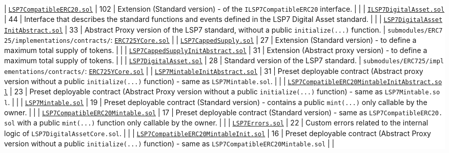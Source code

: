 | [`LSP7CompatibleERC20.sol`]                           | 102  | Extension (Standard version) - of the `ILSP7CompatibleERC20` interface.                                                                                                                              |                                                                                                                                                                                                                                   |
| [`ILSP7DigitalAsset.sol`]                             | 44   | Interface that describes the standard functions and events defined in the LSP7 Digital Asset standard.                                                                                               |                                                                                                                                                                                                                                   |
| [`LSP7DigitalAssetInitAbstract.sol`]                  | 33   | Abstract Proxy version of the LSP7 standard, without a public `initialize(...)` function.                                                                                                            | `submodules/ERC725/implementations/contracts/`: [`ERC725YCore.sol`]                                                                                                                                                               |
| [`LSP7CappedSupply.sol`]                              | 27   | Extension (Standard version) - to define a maximum total supply of tokens.                                                                                                                           |                                                                                                                                                                                                                                   |
| [`LSP7CappedSupplyInitAbstract.sol`]                  | 31   | Extension (Abstract proxy version) - to define a maximum total supply of tokens.                                                                                                                     |                                                                                                                                                                                                                                   |
| [`LSP7DigitalAsset.sol`]                              | 28   | Standard version of the LSP7 standard.                                                                                                                                                               | `submodules/ERC725/implementations/contracts/`: [`ERC725YCore.sol`]                                                                                                                                                               |
| [`LSP7MintableInitAbstract.sol`]                      | 31   | Preset deployable contract (Abstract proxy version without a public `initialize(...)` function) - same as `LSP7Mintable.sol`.                                                                        |                                                                                                                                                                                                                                   |
| [`LSP7CompatibleERC20MintableInitAbstract.sol`]       | 23   | Preset deployable contract (Abstract Proxy version without a public `initialize(...)` function) - same as `LSP7Mintable.sol`.                                                                        |                                                                                                                                                                                                                                   |
| [`LSP7Mintable.sol`]                                  | 19   | Preset deployable contract (Standard version) - contains a public `mint(...)` only callable by the owner.                                                                                            |                                                                                                                                                                                                                                   |
| [`LSP7CompatibleERC20Mintable.sol`]                   | 17   | Preset deployable contract (Standard version) - same as `LSP7CompatibleERC20.sol` with a public `mint(...)` function only callable by the owner.                                                     |                                                                                                                                                                                                                                   |
| [`LSP7Errors.sol`]                                    | 22   | Custom errors related to the internal logic of `LSP7DigitalAssetCore.sol`.                                                                                                                           |                                                                                                                                                                                                                                   |
| [`LSP7CompatibleERC20MintableInit.sol`]               | 16   | Preset deployable contract (Abstract Proxy version without a public `initialize(...)` function) - same as `LSP7CompatibleERC20Mintable.sol`                                                          |                                                                                                                                                                                                                                   |

[`LSP0ERC725AccountCore.sol`]: https://github.com/code-423n4/2023-06-lukso/tree/main/contracts/LSP0ERC725Account/LSP0ERC725AccountCore.sol
[`LSP0Utils.sol`]: https://github.com/code-423n4/2023-06-lukso/tree/main/contracts/LSP0ERC725Account/LSP0Utils.sol
[`LSP0ERC725AccountInitAbstract.sol`]: https://github.com/code-423n4/2023-06-lukso/tree/main/contracts/LSP0ERC725Account/LSP0ERC725AccountInitAbstract.sol
[`ILSP0ERC725Account.sol`]: https://github.com/code-423n4/2023-06-lukso/tree/main/contracts/LSP0ERC725Account/ILSP0ERC725Account.sol
[`LSP0ERC725Account.sol`]: https://github.com/code-423n4/2023-06-lukso/tree/main/contracts/LSP0ERC725Account/LSP0ERC725Account.sol
[`LSP0ERC725AccountInit.sol`]: https://github.com/code-423n4/2023-06-lukso/tree/main/contracts/LSP0ERC725Account/LSP0ERC725AccountInit.sol
[`LSP0Constants.sol`]: https://github.com/code-423n4/2023-06-lukso/tree/main/contracts/LSP0ERC725Account/LSP0Constants.sol
[`UniversalProfileInitAbstract.sol`]: https://github.com/code-423n4/2023-06-lukso/tree/main/contracts/UniversalProfileInitAbstract.sol
[`UniversalProfile.sol`]: https://github.com/code-423n4/2023-06-lukso/tree/main/contracts/UniversalProfile.sol
[`UniversalProfileInit.sol`]: https://github.com/code-423n4/2023-06-lukso/tree/main/contracts/UniversalProfileInit.sol
[`LSP1UniversalReceiverDelegateUP.sol`]: https://github.com/code-423n4/2023-06-lukso/tree/main/contracts/LSP1UniversalReceiver/LSP1UniversalReceiverDelegateUP/LSP1UniversalReceiverDelegateUP.sol
[`LSP1Utils.sol`]: https://github.com/code-423n4/2023-06-lukso/tree/main/contracts/LSP1UniversalReceiver/LSP1Utils.sol
[`LSP1UniversalReceiverDelegateVault.sol`]: https://github.com/code-423n4/2023-06-lukso/tree/main/contracts/LSP1UniversalReceiver/LSP1UniversalReceiverDelegateVault/LSP1UniversalReceiverDelegateVault.sol
[`ILSP1UniversalReceiver.sol`]: https://github.com/code-423n4/2023-06-lukso/tree/main/contracts/LSP1UniversalReceiver/ILSP1UniversalReceiver.sol
[`LSP1Constants.sol`]: https://github.com/code-423n4/2023-06-lukso/tree/main/contracts/LSP1UniversalReceiver/LSP1Constants.sol
[`LSP1Errors.sol`]: https://github.com/code-423n4/2023-06-lukso/tree/main/contracts/LSP1UniversalReceiver/LSP1Errors.sol
[`LSP4DigitalAssetMetadataInitAbstract.sol`]: https://github.com/code-423n4/2023-06-lukso/tree/main/contracts/LSP4DigitalAssetMetadata/LSP4DigitalAssetMetadataInitAbstract.sol
[`LSP4DigitalAssetMetadata.sol`]: chttps://github.com/code-423n4/2023-06-lukso/tree/main/ontracts/LSP4DigitalAssetMetadata/LSP4DigitalAssetMetadata.sol
[`LSP4Compatibility.sol`]: https://github.com/code-423n4/2023-06-lukso/tree/main/contracts/LSP4DigitalAssetMetadata/LSP4Compatibility.sol
[`LSP4Constants.sol`]: https://github.com/code-423n4/2023-06-lukso/tree/main/contracts/LSP4DigitalAssetMetadata/LSP4Constants.sol
[`ILSP4Compatibility.sol`]: https://github.com/code-423n4/2023-06-lukso/tree/main/contracts/LSP4DigitalAssetMetadata/ILSP4Compatibility.sol
[`LSP4Errors.sol`]: https://github.com/code-423n4/2023-06-lukso/tree/main/contracts/LSP4DigitalAssetMetadata/LSP4Errors.sol
[`LSP6SetDataModule.sol`]: https://github.com/code-423n4/2023-06-lukso/tree/main/contracts/LSP6KeyManager/LSP6Modules/LSP6SetDataModule.sol
[`LSP6KeyManagerCore.sol`]: https://github.com/code-423n4/2023-06-lukso/tree/main/contracts/LSP6KeyManager/LSP6KeyManagerCore.sol
[`LSP6ExecuteModule.sol`]: https://github.com/code-423n4/2023-06-lukso/tree/main/contracts/LSP6KeyManager/LSP6Modules/LSP6ExecuteModule.sol
[`LSP6Utils.sol`]: https://github.com/code-423n4/2023-06-lukso/tree/main/contracts/LSP6KeyManager/LSP6Utils.sol
[`LSP6Constants.sol`]: https://github.com/code-423n4/2023-06-lukso/tree/main/contracts/LSP6KeyManager/LSP6Constants.sol
[`ILSP6KeyManager.sol`]: https://github.com/code-423n4/2023-06-lukso/tree/main/contracts/LSP6KeyManager/ILSP6KeyManager.sol
[`LSP6Errors.sol`]: https://github.com/code-423n4/2023-06-lukso/tree/main/contracts/LSP6KeyManager/LSP6Errors.sol
[`LSP6OwnershipModule.sol`]: https://github.com/code-423n4/2023-06-lukso/tree/main/contracts/LSP6KeyManager/LSP6Modules/LSP6OwnershipModule.sol
[`LSP6KeyManagerInitAbstract.sol`]: https://github.com/code-423n4/2023-06-lukso/tree/main/contracts/LSP6KeyManager/LSP6KeyManagerInitAbstract.sol
[`LSP6KeyManager.sol`]: https://github.com/code-423n4/2023-06-lukso/tree/main/contracts/LSP6KeyManager/LSP6KeyManager.sol
[`LSP6KeyManagerInit.sol`]: https://github.com/code-423n4/2023-06-lukso/tree/main/contracts/LSP6KeyManager/LSP6KeyManagerInit.sol
[`LSP7DigitalAssetCore.sol`]: https://github.com/code-423n4/2023-06-lukso/tree/main/contracts/LSP7DigitalAsset/LSP7DigitalAssetCore.sol
[`LSP7CompatibleERC20InitAbstract.sol`]: https://github.com/code-423n4/2023-06-lukso/tree/main/contracts/LSP7DigitalAsset/extensions/LSP7CompatibleERC20InitAbstract.sol
[`LSP7CompatibleERC20.sol`]: https://github.com/code-423n4/2023-06-lukso/tree/main/contracts/LSP7DigitalAsset/extensions/LSP7CompatibleERC20.sol
[`ILSP7DigitalAsset.sol`]: https://github.com/code-423n4/2023-06-lukso/tree/main/contracts/LSP7DigitalAsset/ILSP7DigitalAsset.sol
[`LSP7DigitalAssetInitAbstract.sol`]: https://github.com/code-423n4/2023-06-lukso/tree/main/contracts/LSP7DigitalAsset/LSP7DigitalAssetInitAbstract.sol
[`LSP7CappedSupply.sol`]: https://github.com/code-423n4/2023-06-lukso/tree/main/contracts/LSP7DigitalAsset/extensions/LSP7CappedSupply.sol
[`LSP7CappedSupplyInitAbstract.sol`]: https://github.com/code-423n4/2023-06-lukso/tree/main/contracts/LSP7DigitalAsset/extensions/LSP7CappedSupplyInitAbstract.sol
[`LSP7DigitalAsset.sol`]: https://github.com/code-423n4/2023-06-lukso/tree/main/contracts/LSP7DigitalAsset/LSP7DigitalAsset.sol
[`LSP7MintableInitAbstract.sol`]: https://github.com/code-423n4/2023-06-lukso/tree/main/contracts/LSP7DigitalAsset/presets/LSP7MintableInitAbstract.sol
[`LSP7CompatibleERC20MintableInitAbstract.sol`]: https://github.com/code-423n4/2023-06-lukso/tree/main/contracts/LSP7DigitalAsset/presets/LSP7CompatibleERC20MintableInitAbstract.sol
[`LSP7Mintable.sol`]: https://github.com/code-423n4/2023-06-lukso/tree/main/contracts/LSP7DigitalAsset/presets/LSP7Mintable.sol
[`LSP7CompatibleERC20Mintable.sol`]: https://github.com/code-423n4/2023-06-lukso/tree/main/contracts/LSP7DigitalAsset/presets/LSP7CompatibleERC20Mintable.sol
[`LSP7Errors.sol`]: https://github.com/code-423n4/2023-06-lukso/tree/main/contracts/LSP7DigitalAsset/LSP7Errors.sol
[`LSP7CompatibleERC20MintableInit.sol`]: https://github.com/code-423n4/2023-06-lukso/tree/main/contracts/LSP7DigitalAsset/presets/LSP7CompatibleERC20MintableInit.sol
[`LSP7MintableInit.sol`]: https://github.com/code-423n4/2023-06-lukso/tree/main/contracts/LSP7DigitalAsset/presets/LSP7MintableInit.sol
[`ILSP7CompatibleERC20.sol`]: https://github.com/code-423n4/2023-06-lukso/tree/main/contracts/LSP7DigitalAsset/extensions/ILSP7CompatibleERC20.sol
[`ILSP7Mintable.sol`]: https://github.com/code-423n4/2023-06-lukso/tree/main/contracts/LSP7DigitalAsset/presets/ILSP7Mintable.sol
[`LSP7Burnable.sol`]: https://github.com/code-423n4/2023-06-lukso/tree/main/contracts/LSP7DigitalAsset/extensions/LSP7Burnable.sol
[`LSP7BurnableInitAbstract.sol`]: https://github.com/code-423n4/2023-06-lukso/tree/main/contracts/LSP7DigitalAsset/extensions/LSP7BurnableInitAbstract.sol
[`LSP7Constants.sol`]: https://github.com/code-423n4/2023-06-lukso/tree/main/contracts/LSP7DigitalAsset/LSP7Constants.sol
[`LSP8IdentifiableDigitalAssetCore.sol`]: https://github.com/code-423n4/2023-06-lukso/tree/main/contracts/LSP8IdentifiableDigitalAsset/LSP8IdentifiableDigitalAssetCore.sol
[`LSP8CompatibleERC721InitAbstract.sol`]: https://github.com/code-423n4/2023-06-lukso/tree/main/contracts/LSP8IdentifiableDigitalAsset/extensions/LSP8CompatibleERC721InitAbstract.sol
[`LSP8CompatibleERC721.sol`]: https://github.com/code-423n4/2023-06-lukso/tree/main/contracts/LSP8IdentifiableDigitalAsset/extensions/LSP8CompatibleERC721.sol
[`ILSP8IdentifiableDigitalAsset.sol`]: https://github.com/code-423n4/2023-06-lukso/tree/main/contracts/LSP8IdentifiableDigitalAsset/ILSP8IdentifiableDigitalAsset.sol
[`LSP8EnumerableInitAbstract.sol`]: https://github.com/code-423n4/2023-06-lukso/tree/main/contracts/LSP8IdentifiableDigitalAsset/extensions/LSP8EnumerableInitAbstract.sol
[`LSP8Enumerable.sol`]: https://github.com/code-423n4/2023-06-lukso/tree/main/contracts/LSP8IdentifiableDigitalAsset/extensions/LSP8Enumerable.sol
[`LSP8CappedSupplyInitAbstract.sol`]: https://github.com/code-423n4/2023-06-lukso/tree/main/contracts/LSP8IdentifiableDigitalAsset/extensions/LSP8CappedSupplyInitAbstract.sol
[`LSP8CappedSupply.sol`]: https://github.com/code-423n4/2023-06-lukso/tree/main/contracts/LSP8IdentifiableDigitalAsset/extensions/LSP8CappedSupply.sol
[`LSP8IdentifiableDigitalAssetInitAbstract.sol`]: https://github.com/code-423n4/2023-06-lukso/tree/main/contracts/LSP8IdentifiableDigitalAsset/LSP8IdentifiableDigitalAssetInitAbstract.sol
[`LSP8MintableInitAbstract.sol`]: https://github.com/code-423n4/2023-06-lukso/tree/main/contracts/LSP8IdentifiableDigitalAsset/presets/LSP8MintableInitAbstract.sol
[`ILSP8CompatibleERC721.sol`]: https://github.com/code-423n4/2023-06-lukso/tree/main/contracts/LSP8IdentifiableDigitalAsset/extensions/ILSP8CompatibleERC721.sol
[`LSP8IdentifiableDigitalAsset.sol`]: https://github.com/code-423n4/2023-06-lukso/tree/main/contracts/LSP8IdentifiableDigitalAsset/LSP8IdentifiableDigitalAsset.sol
[`LSP8CompatibleERC721MintableInitAbstract.sol`]: https://github.com/code-423n4/2023-06-lukso/tree/main/contracts/LSP8IdentifiableDigitalAsset/presets/LSP8CompatibleERC721MintableInitAbstract.s
[`LSP8Mintable.sol`]: https://github.com/code-423n4/2023-06-lukso/tree/main/contracts/LSP8IdentifiableDigitalAsset/presets/LSP8Mintable.sol
[`LSP8CompatibleERC721Mintable.sol`]: https://github.com/code-423n4/2023-06-lukso/tree/main/contracts/LSP8IdentifiableDigitalAsset/presets/LSP8CompatibleERC721Mintable.sol
[`LSP8CompatibleERC721MintableInit.sol`]: https://github.com/code-423n4/2023-06-lukso/tree/main/contracts/LSP8IdentifiableDigitalAsset/presets/LSP8CompatibleERC721MintableInit.sol
[`LSP8Errors.sol`]: https://github.com/code-423n4/2023-06-lukso/tree/main/contracts/LSP8IdentifiableDigitalAsset/LSP8Errors.sol
[`LSP8MintableInit.sol`]: https://github.com/code-423n4/2023-06-lukso/tree/main/contracts/LSP8IdentifiableDigitalAsset/presets/LSP8MintableInit.sol
[`LSP8Burnable.sol`]: https://github.com/code-423n4/2023-06-lukso/tree/main/contracts/LSP8IdentifiableDigitalAsset/extensions/LSP8Burnable.sol
[`ILSP8Mintable.sol`]: https://github.com/code-423n4/2023-06-lukso/tree/main/contracts/LSP8IdentifiableDigitalAsset/presets/ILSP8Mintable.sol
[`LSP8Constants.sol`]: https://github.com/code-423n4/2023-06-lukso/tree/main/contracts/LSP8IdentifiableDigitalAsset/LSP8Constants.s
[`LSP14Ownable2Step.sol`]: https://github.com/code-423n4/2023-06-lukso/tree/main/contracts/LSP14Ownable2Step/LSP14Ownable2Step.sol
[`ILSP14Ownable2Step.sol`]: https://github.com/code-423n4/2023-06-lukso/tree/main/contracts/LSP14Ownable2Step/ILSP14Ownable2Step.sol
[`LSP14Constants.sol`]: https://github.com/code-423n4/2023-06-lukso/tree/main/contracts/LSP14Ownable2Step/LSP14Constants.sol
[`LSP14Errors.sol`]: https://github.com/code-423n4/2023-06-lukso/tree/main/contracts/LSP14Ownable2Step/LSP14Errors.sol
[`LSP17Extendable.sol`]: https://github.com/code-423n4/2023-06-lukso/tree/main/contracts/LSP17ContractExtension/LSP17Extendable.sol
[`LSP17Extension.sol`]: https://github.com/code-423n4/2023-06-lukso/tree/main/contracts/LSP17ContractExtension/LSP17Extension.sol
[`LSP17Constants.sol`]: https://github.com/code-423n4/2023-06-lukso/tree/main/contracts/LSP17ContractExtension/LSP17Constants.sol
[`LSP17Errors.sol`]: https://github.com/code-423n4/2023-06-lukso/tree/main/contracts/LSP17ContractExtension/LSP17Errors.sol
[`LSP17Utils.sol`]: https://github.com/code-423n4/2023-06-lukso/tree/main/contracts/LSP17ContractExtension/LSP17Utils.sol
[`LSP20CallVerification.sol`]: https://github.com/code-423n4/2023-06-lukso/tree/main/contracts/LSP20CallVerification/LSP20CallVerification.sol
[`ILSP20CallVerifier.sol`]: https://github.com/code-423n4/2023-06-lukso/tree/main/contracts/LSP20CallVerification/ILSP20CallVerifier.sol
[`LSP20Constants.sol`]: https://github.com/code-423n4/2023-06-lukso/tree/main/contracts/LSP20CallVerification/LSP20Constants.sol
[`LSP20Errors.sol`]: https://github.com/code-423n4/2023-06-lukso/tree/main/contracts/LSP20CallVerification/LSP20Errors.sol
[`LSP2Utils.sol`]: https://github.com/code-423n4/2023-06-lukso/tree/main/contracts/LSP2ERC725YJSONSchema/LSP2Utils.sol
[`generateArrayElementKeyAtIndex(bytes32,uint128)`]: https://github.com/code-423n4/2023-06-lukso/tree/main/contracts/LSP2ERC725YJSONSchema/LSP2Utils.sol#L48
[`generateMappingKey(bytes10,bytes20)`]: https://github.com/code-423n4/2023-06-lukso/tree/main/contracts/LSP2ERC725YJSONSchema/LSP2Utils.sol#L108
[`generateMappingWithGroupingKey(bytes10,bytes20)`]: https://github.com/code-423n4/2023-06-lukso/tree/main/contracts/LSP2ERC725YJSONSchema/LSP2Utils.sol#L165
[`isCompactBytesArray(bytes)`]: https://github.com/code-423n4/2023-06-lukso/tree/main/contracts/LSP2ERC725YJSONSchema/LSP2Utils.sol#L288
[`LSP5Utils.sol`]: https://github.com/code-423n4/2023-06-lukso/tree/main/contracts/LSP5ReceivedAssets/LSP5Utils.sol
[`LSP5Constants.sol`]: https://github.com/code-423n4/2023-06-lukso/tree/main/contracts/LSP5ReceivedAssets/LSP5Constants.sol
[`LSP10Utils.sol`]: https://github.com/code-423n4/2023-06-lukso/tree/main/contracts/LSP10ReceivedVaults/LSP10Utils.sol
[`LSP10Constants.sol`]: https://github.com/code-423n4/2023-06-lukso/tree/main/contracts/LSP10ReceivedVaults/LSP10Constants.sol
[ERC-725]: https://github.com/ERC725Alliance/ERC725/blob/develop/docs/ERC-725.md
[LSP-0-ERC725Account]: https://github.com/lukso-network/LIPs/blob/main/LSPs/LSP-0-ERC725Account.md
[LSP-1-UniversalReceiver]: https://github.com/lukso-network/LIPs/blob/main/LSPs/LSP-1-UniversalReceiver.md
[LSP-2-ERC725YJSONSchema]: https://github.com/lukso-network/LIPs/blob/main/LSPs/LSP-2-ERC725YJSONSchema.md
[LSP-3-UniversalProfile-Metadata]: https://github.com/lukso-network/LIPs/blob/main/LSPs/LSP-3-UniversalProfile-Metadata.md
[LSP-4-DigitalAsset-Metadata]: https://github.com/lukso-network/LIPs/blob/main/LSPs/LSP-4-DigitalAsset-Metadata.md
[LSP-6-KeyManager]: https://github.com/lukso-network/LIPs/blob/main/LSPs/LSP-6-KeyManager.md
[LSP-5-ReceivedAssets]: https://github.com/lukso-network/LIPs/blob/main/LSPs/LSP-5-ReceivedAssets.md
[LSP-7-DigitalAsset]: https://github.com/lukso-network/LIPs/blob/main/LSPs/LSP-7-DigitalAsset.md
[LSP-8-IdentifiableDigitalAsset]: https://github.com/lukso-network/LIPs/blob/main/LSPs/LSP-8-IdentifiableDigitalAsset.md
[LSP-10-ReceivedVaults]: https://github.com/lukso-network/LIPs/blob/main/LSPs/LSP-10-ReceivedVaults.md
[LSP-14-Ownable2Step]: https://github.com/lukso-network/LIPs/blob/main/LSPs/LSP-14-Ownable2Step.md
[LSP-17-ContractExtension]: https://github.com/lukso-network/LIPs/blob/main/LSPs/LSP-17-ContractExtension.md
[LSP-20-CallVerification]: https://github.com/lukso-network/LIPs/blob/main/LSPs/LSP-20-CallVerification.md
[ERC725]: https://docs.lukso.tech/standards/lsp-background/erc725
[UniversalProfile]: https://docs.lukso.tech/standards/universal-profile/introduction
[LSP0ERC725Account]: https://docs.lukso.tech/standards/universal-profile/lsp0-erc725account
[LSP1UniversalReceiver]: https://docs.lukso.tech/standards/generic-standards/lsp1-universal-receiver
[LSP1UniversalReceiverDelegate]: https://docs.lukso.tech/standards/generic-standards/lsp1-universal-receiver-delegate
[LSP2ERC725YJSONSchema]: https://docs.lukso.tech/standards/generic-standards/lsp2-json-schema
[LSP4DigitalAssetMetadata]: https://docs.lukso.tech/standards/nft-2.0/LSP4-Digital-Asset-Metadata
[LSP5ReceivedVaults]: https://docs.lukso.tech/standards/universal-profile/lsp5-received-assets
[LSP6KeyManager]: https://docs.lukso.tech/standards/universal-profile/lsp6-key-manager
[LSP7DigitalAsset]: https://docs.lukso.tech/standards/nft-2.0/LSP7-Digital-Asset
[LSP8IdentifiableDigitalAsset]: https://docs.lukso.tech/standards/nft-2.0/LSP8-Identifiable-Digital-Asset
[LSP10ReceivedVaults]: https://docs.lukso.tech/standards/universal-profile/lsp10-received-vaults
[LSP14Ownable2Step]: https://docs.lukso.tech/standards/generic-standards/lsp14-ownable-2-step
[LSP17ContractExtension]: https://docs.lukso.tech/standards/generic-standards/lsp17-contract-extension
[LSP20CallVerification]: https://docs.lukso.tech/standards/generic-standards/lsp20-call-verification
[`Create2.sol`]: https://github.com/OpenZeppelin/openzeppelin-contracts/blob/v4.9.2/contracts/utils/Create2.sol
[`ECDSA.sol`]: https://github.com/OpenZeppelin/openzeppelin-contracts/blob/v4.9.2/contracts/utils/cryptography/ECDSA.sol
[`ERC165Checker.sol`]: https://github.com/OpenZeppelin/openzeppelin-contracts/blob/v4.9.2/contracts/utils/introspection/ERC165Checker.sol
[`Address.sol`]: https://github.com/OpenZeppelin/openzeppelin-contracts/blob/v4.9.2/contracts/utils/Address.sol
[`ERC165.sol`]: https://github.com/OpenZeppelin/openzeppelin-contracts/blob/v4.9.2/contracts/utils/introspection/ERC165.sol
[`Initializable.sol`]: https://github.com/OpenZeppelin/openzeppelin-contracts-upgradeable/blob/v4.9.2/contracts/proxy/utils/Initializable.sol
[`EnumerableSet.sol`]: https://github.com/OpenZeppelin/openzeppelin-contracts/blob/v4.9.2/contracts/utils/structs/EnumerableSet.sol
[`ERC725Y.sol`]: https://github.com/ERC725Alliance/ERC725/blob/v5.1.0/implementations/contracts/ERC725Y.sol
[`ERC725YCore.sol`]: https://github.com/ERC725Alliance/ERC725/blob/v5.1.0/implementations/contracts/ERC725YCore.sol
[`ERC725X.sol`]: https://github.com/ERC725Alliance/ERC725/blob/v5.1.0/implementations/contracts/ERC725X.sol
[`ERC725XCore.sol`]: https://github.com/ERC725Alliance/ERC725/blob/v5.1.0/implementations/contracts/ERC725XCore.sol
[`OwnableUnset.sol`]: https://github.com/ERC725Alliance/ERC725/blob/v5.1.0/implementations/contracts/custom/OwnableUnset.sol
[`BytesLib.sol`]: https://github.com/GNSPS/solidity-bytes-utils/blob/v0.8.0/contracts/BytesLib.sol
[`ERC725InitAbstract.sol`]: https://github.com/ERC725Alliance/ERC725/blob/v5.1.0/implementations/contracts/ERC725InitAbstract
[`IERC725X.sol`]: https://github.com/ERC725Alliance/ERC725/blob/v5.1.0/implementations/contracts/interfaces/IERC725X.sol
[`ERC725.sol`]: https://github.com/ERC725Alliance/ERC725/blob/v5.1.0/implementations/contracts/ERC725.sol
[`IERC725Y.sol`]: https://github.com/ERC725Alliance/ERC725/blob/v5.1.0/implementations/contracts/interfaces/IERC725Y.sol
[`ERC725XInitAbstract.sol`]: https://github.com/ERC725Alliance/ERC725/blob/v5.1.0/implementations/contracts/ERC725XInitAbstract.sol
[`ERC725YInitAbstract.sol`]: https://github.com/ERC725Alliance/ERC725/blob/v5.1.0/implementations/contracts/ERC725YInitAbstract.sol
[`errors.sol`]: https://github.com/ERC725Alliance/ERC725/blob/v5.1.0/implementations/contracts/errors.sol
[`ERC725Init.sol`]: https://github.com/ERC725Alliance/ERC725/blob/v5.1.0/implementations/contracts/ERC725Init.sol
[`ERC725XInit.sol`]: https://github.com/ERC725Alliance/ERC725/blob/v5.1.0/implementations/contracts/ERC725XInit.sol
[`ERC725YInit.sol`]: https://github.com/ERC725Alliance/ERC725/blob/v5.1.0/implementations/contracts/ERC725YInit.sol
[`constants.sol`]: https://github.com/ERC725Alliance/ERC725/blob/v5.1.0/implementations/contracts/constants.sol